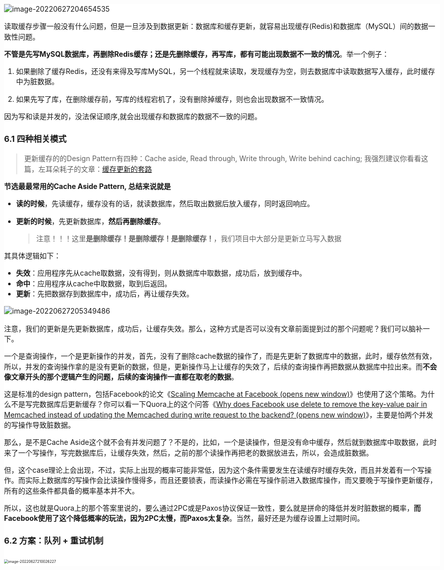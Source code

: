 ![image-20220627204654535](https://zszblog.oss-cn-beijing.aliyuncs.com/zszblog/image-20220627204654535.png)



读取缓存步骤一般没有什么问题，但是一旦涉及到数据更新：数据库和缓存更新，就容易出现缓存(Redis)和数据库（MySQL）间的数据一致性问题。

**不管是先写MySQL数据库，再删除Redis缓存；还是先删除缓存，再写库，都有可能出现数据不一致的情况**。举一个例子：

1. 如果删除了缓存Redis，还没有来得及写库MySQL，另一个线程就来读取，发现缓存为空，则去数据库中读取数据写入缓存，此时缓存中为脏数据。

2. 如果先写了库，在删除缓存前，写库的线程宕机了，没有删除掉缓存，则也会出现数据不一致情况。

因为写和读是并发的，没法保证顺序,就会出现缓存和数据库的数据不一致的问题。

### 6.1 四种相关模式

> 更新缓存的的Design Pattern有四种：Cache aside, Read through, Write through, Write behind caching; 我强烈建议你看看这篇，左耳朵耗子的文章：[缓存更新的套路](https://coolshell.cn/articles/17416.html)

**节选最最常用的Cache Aside Pattern, 总结来说就是**

- **读的时候**，先读缓存，缓存没有的话，就读数据库，然后取出数据后放入缓存，同时返回响应。

- **更新的时候**，先更新数据库，**然后再删除缓存**。

  >注意！！！这里**是删除缓存！是删除缓存！是删除缓存！**，我们项目中大部分是更新立马写入数据

其具体逻辑如下：

- **失效**：应用程序先从cache取数据，没有得到，则从数据库中取数据，成功后，放到缓存中。
- **命中**：应用程序从cache中取数据，取到后返回。
- **更新**：先把数据存到数据库中，成功后，再让缓存失效。

![image-20220627205349486](https://zszblog.oss-cn-beijing.aliyuncs.com/zszblog/image-20220627205349486.png)

注意，我们的更新是先更新数据库，成功后，让缓存失效。那么，这种方式是否可以没有文章前面提到过的那个问题呢？我们可以脑补一下。

一个是查询操作，一个是更新操作的并发，首先，没有了删除cache数据的操作了，而是先更新了数据库中的数据，此时，缓存依然有效，所以，并发的查询操作拿的是没有更新的数据，但是，更新操作马上让缓存的失效了，后续的查询操作再把数据从数据库中拉出来。而**不会像文章开头的那个逻辑产生的问题，后续的查询操作一直都在取老的数据**。

这是标准的design pattern，包括Facebook的论文《[Scaling Memcache at Facebook  (opens new window)](https://www.usenix.org/system/files/conference/nsdi13/nsdi13-final170_update.pdf)》也使用了这个策略。为什么不是写完数据库后更新缓存？你可以看一下Quora上的这个问答《[Why does Facebook use delete to remove the key-value pair in Memcached instead of updating the Memcached during write request to the backend?  (opens new window)](https://www.quora.com/Why-does-Facebook-use-delete-to-remove-the-key-value-pair-in-Memcached-instead-of-updating-the-Memcached-during-write-request-to-the-backend)》，主要是怕两个并发的写操作导致脏数据。

那么，是不是Cache Aside这个就不会有并发问题了？不是的，比如，一个是读操作，但是没有命中缓存，然后就到数据库中取数据，此时来了一个写操作，写完数据库后，让缓存失效，然后，之前的那个读操作再把老的数据放进去，所以，会造成脏数据。

但，这个case理论上会出现，不过，实际上出现的概率可能非常低，因为这个条件需要发生在读缓存时缓存失效，而且并发着有一个写操作。而实际上数据库的写操作会比读操作慢得多，而且还要锁表，而读操作必需在写操作前进入数据库操作，而又要晚于写操作更新缓存，所有的这些条件都具备的概率基本并不大。

所以，这也就是Quora上的那个答案里说的，要么通过2PC或是Paxos协议保证一致性，要么就是拼命的降低并发时脏数据的概率，**而Facebook使用了这个降低概率的玩法，因为2PC太慢，而Paxos太复杂**。当然，最好还是为缓存设置上过期时间。

### 6.2 方案：队列 + 重试机制

<img src="https://zszblog.oss-cn-beijing.aliyuncs.com/zszblog/image-20220627210026227.png" alt="image-20220627210026227" style="zoom:50%;" />
